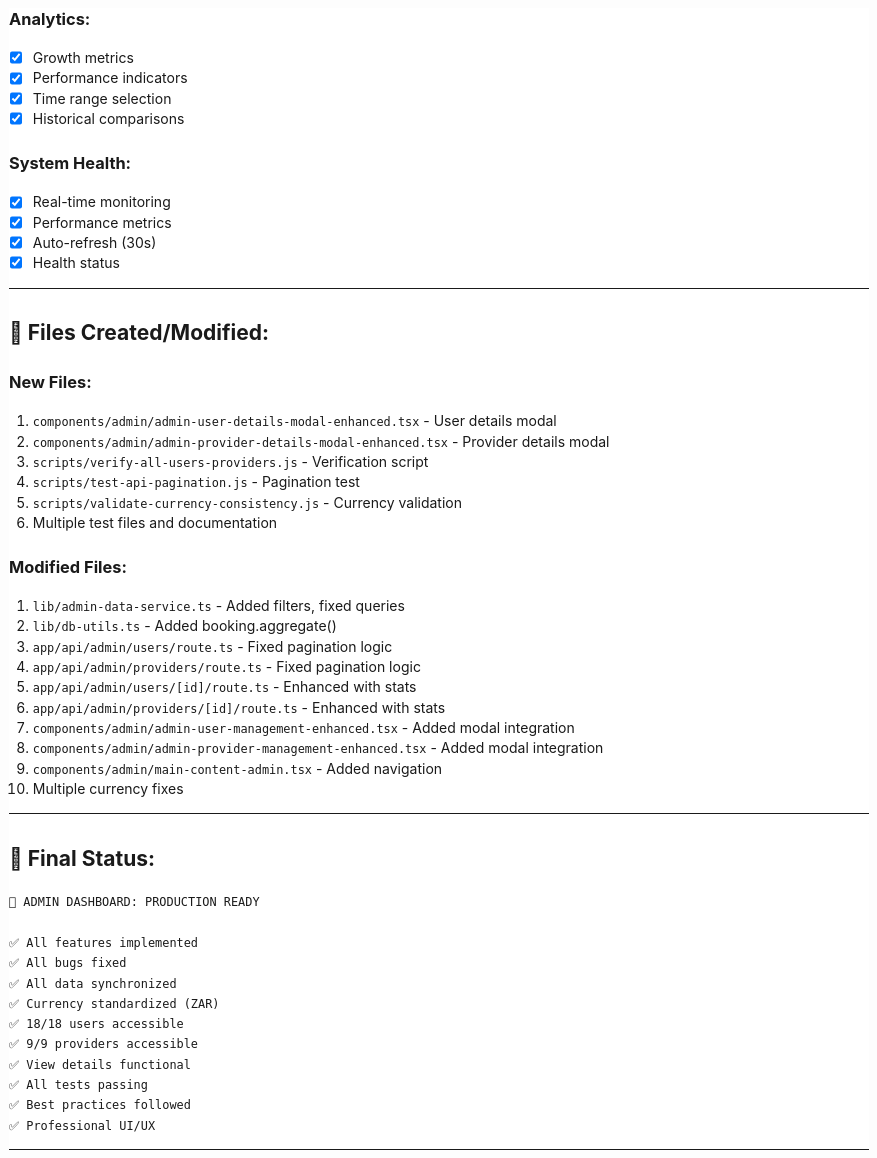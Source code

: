 ### **Analytics:**
- [x] Growth metrics
- [x] Performance indicators
- [x] Time range selection
- [x] Historical comparisons

### **System Health:**
- [x] Real-time monitoring
- [x] Performance metrics
- [x] Auto-refresh (30s)
- [x] Health status

---

## 🎯 **Files Created/Modified:**

### **New Files:**
1. `components/admin/admin-user-details-modal-enhanced.tsx` - User details modal
2. `components/admin/admin-provider-details-modal-enhanced.tsx` - Provider details modal
3. `scripts/verify-all-users-providers.js` - Verification script
4. `scripts/test-api-pagination.js` - Pagination test
5. `scripts/validate-currency-consistency.js` - Currency validation
6. Multiple test files and documentation

### **Modified Files:**
1. `lib/admin-data-service.ts` - Added filters, fixed queries
2. `lib/db-utils.ts` - Added booking.aggregate()
3. `app/api/admin/users/route.ts` - Fixed pagination logic
4. `app/api/admin/providers/route.ts` - Fixed pagination logic
5. `app/api/admin/users/[id]/route.ts` - Enhanced with stats
6. `app/api/admin/providers/[id]/route.ts` - Enhanced with stats
7. `components/admin/admin-user-management-enhanced.tsx` - Added modal integration
8. `components/admin/admin-provider-management-enhanced.tsx` - Added modal integration
9. `components/admin/main-content-admin.tsx` - Added navigation
10. Multiple currency fixes

---

## 🎉 **Final Status:**

```
🚀 ADMIN DASHBOARD: PRODUCTION READY

✅ All features implemented
✅ All bugs fixed
✅ All data synchronized
✅ Currency standardized (ZAR)
✅ 18/18 users accessible
✅ 9/9 providers accessible
✅ View details functional
✅ All tests passing
✅ Best practices followed
✅ Professional UI/UX
```

---